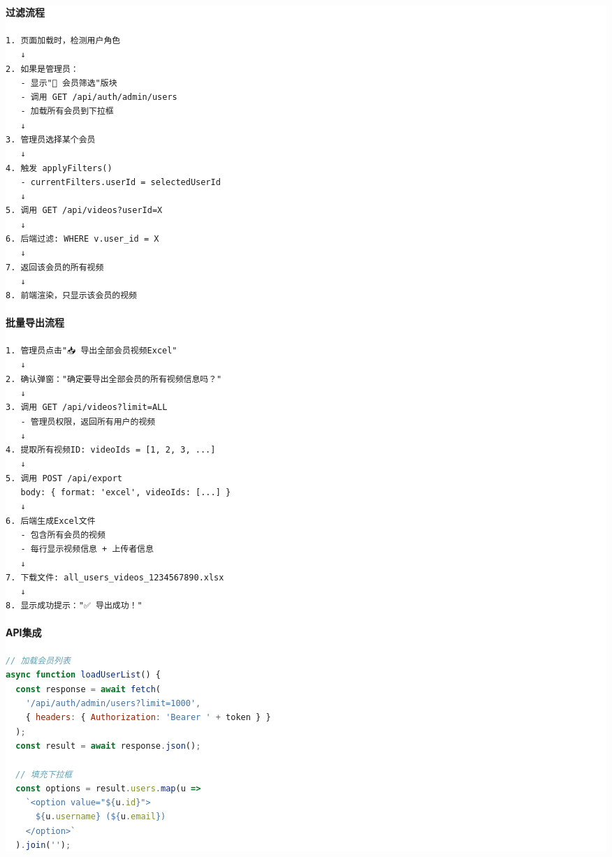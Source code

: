 ```
```

#### 过滤流程
```
1. 页面加载时，检测用户角色
   ↓
2. 如果是管理员：
   - 显示"👥 会员筛选"版块
   - 调用 GET /api/auth/admin/users
   - 加载所有会员到下拉框
   ↓
3. 管理员选择某个会员
   ↓
4. 触发 applyFilters()
   - currentFilters.userId = selectedUserId
   ↓
5. 调用 GET /api/videos?userId=X
   ↓
6. 后端过滤: WHERE v.user_id = X
   ↓
7. 返回该会员的所有视频
   ↓
8. 前端渲染，只显示该会员的视频
```

#### 批量导出流程
```
1. 管理员点击"📥 导出全部会员视频Excel"
   ↓
2. 确认弹窗："确定要导出全部会员的所有视频信息吗？"
   ↓
3. 调用 GET /api/videos?limit=ALL
   - 管理员权限，返回所有用户的视频
   ↓
4. 提取所有视频ID: videoIds = [1, 2, 3, ...]
   ↓
5. 调用 POST /api/export
   body: { format: 'excel', videoIds: [...] }
   ↓
6. 后端生成Excel文件
   - 包含所有会员的视频
   - 每行显示视频信息 + 上传者信息
   ↓
7. 下载文件: all_users_videos_1234567890.xlsx
   ↓
8. 显示成功提示："✅ 导出成功！"
```

#### API集成
```javascript
// 加载会员列表
async function loadUserList() {
  const response = await fetch(
    '/api/auth/admin/users?limit=1000',
    { headers: { Authorization: 'Bearer ' + token } }
  );
  const result = await response.json();
  
  // 填充下拉框
  const options = result.users.map(u => 
    `<option value="${u.id}">
      ${u.username} (${u.email})
    </option>`
  ).join('');
```